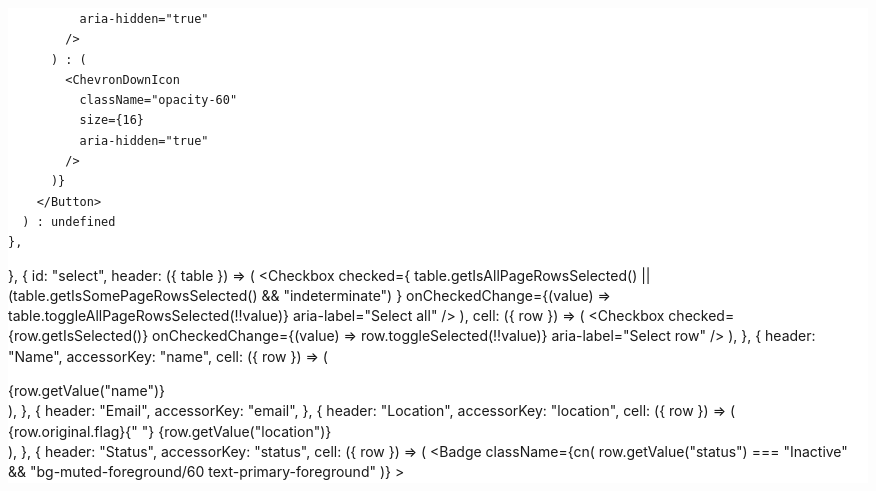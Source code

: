               aria-hidden="true"
            />
          ) : (
            <ChevronDownIcon
              className="opacity-60"
              size={16}
              aria-hidden="true"
            />
          )}
        </Button>
      ) : undefined
    },
  },
  {
    id: "select",
    header: ({ table }) => (
      <Checkbox
        checked={
          table.getIsAllPageRowsSelected() ||
          (table.getIsSomePageRowsSelected() && "indeterminate")
        }
        onCheckedChange={(value) => table.toggleAllPageRowsSelected(!!value)}
        aria-label="Select all"
      />
    ),
    cell: ({ row }) => (
      <Checkbox
        checked={row.getIsSelected()}
        onCheckedChange={(value) => row.toggleSelected(!!value)}
        aria-label="Select row"
      />
    ),
  },
  {
    header: "Name",
    accessorKey: "name",
    cell: ({ row }) => (
      <div className="font-medium">{row.getValue("name")}</div>
    ),
  },
  {
    header: "Email",
    accessorKey: "email",
  },
  {
    header: "Location",
    accessorKey: "location",
    cell: ({ row }) => (
      <div>
        <span className="text-lg leading-none">{row.original.flag}</span>{" "}
        {row.getValue("location")}
      </div>
    ),
  },
  {
    header: "Status",
    accessorKey: "status",
    cell: ({ row }) => (
      <Badge
        className={cn(
          row.getValue("status") === "Inactive" &&
            "bg-muted-foreground/60 text-primary-foreground"
        )}
      >